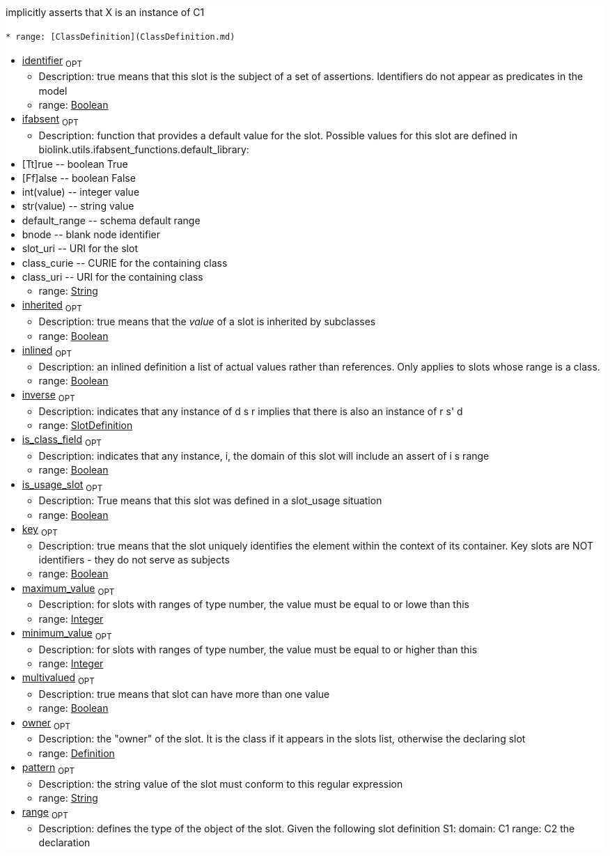 implicitly asserts that X is an instance of C1

    * range: [ClassDefinition](ClassDefinition.md)
 * [identifier](identifier.md)  <sub>OPT</sub>
    * Description: true means that this slot is the subject of a set of assertions.  Identifiers do not appear as predicates in the model
    * range: [Boolean](types/Boolean.md)
 * [ifabsent](ifabsent.md)  <sub>OPT</sub>
    * Description: function that provides a default value for the slot.  Possible values for this slot are defined in biolink.utils.ifabsent_functions.default_library:
  * [Tt]rue -- boolean True
  * [Ff]alse -- boolean False
  * int(value) -- integer value
  * str(value) -- string value
  * default_range -- schema default range
  * bnode -- blank node identifier
  * slot_uri -- URI for the slot
  * class_curie -- CURIE for the containing class
  * class_uri -- URI for the containing class
    * range: [String](types/String.md)
 * [inherited](inherited.md)  <sub>OPT</sub>
    * Description: true means that the *value* of a slot is inherited by subclasses
    * range: [Boolean](types/Boolean.md)
 * [inlined](inlined.md)  <sub>OPT</sub>
    * Description: an inlined definition a list of actual values rather than references.  Only applies to slots whose range is a class.
    * range: [Boolean](types/Boolean.md)
 * [inverse](inverse.md)  <sub>OPT</sub>
    * Description: indicates that any instance of d s r implies that there is also an instance of r s' d
    * range: [SlotDefinition](SlotDefinition.md)
 * [is_class_field](is_class_field.md)  <sub>OPT</sub>
    * Description: indicates that any instance, i,  the domain of this slot will include an assert of i s range
    * range: [Boolean](types/Boolean.md)
 * [is_usage_slot](is_usage_slot.md)  <sub>OPT</sub>
    * Description: True means that this slot was defined in a slot_usage situation
    * range: [Boolean](types/Boolean.md)
 * [key](key.md)  <sub>OPT</sub>
    * Description: true means that the slot uniquely identifies the element within the context of its container.  Key slots are NOT identifiers - they do not serve as subjects
    * range: [Boolean](types/Boolean.md)
 * [maximum_value](maximum_value.md)  <sub>OPT</sub>
    * Description: for slots with ranges of type number, the value must be equal to or lowe than this
    * range: [Integer](types/Integer.md)
 * [minimum_value](minimum_value.md)  <sub>OPT</sub>
    * Description: for slots with ranges of type number, the value must be equal to or higher than this
    * range: [Integer](types/Integer.md)
 * [multivalued](multivalued.md)  <sub>OPT</sub>
    * Description: true means that slot can have more than one value
    * range: [Boolean](types/Boolean.md)
 * [owner](owner.md)  <sub>OPT</sub>
    * Description: the "owner" of the slot. It is the class if it appears in the slots list, otherwise the declaring slot
    * range: [Definition](Definition.md)
 * [pattern](pattern.md)  <sub>OPT</sub>
    * Description: the string value of the slot must conform to this regular expression
    * range: [String](types/String.md)
 * [range](range.md)  <sub>OPT</sub>
    * Description: defines the type of the object of the slot.  Given the following slot definition
  S1:
    domain: C1
    range:  C2
the declaration